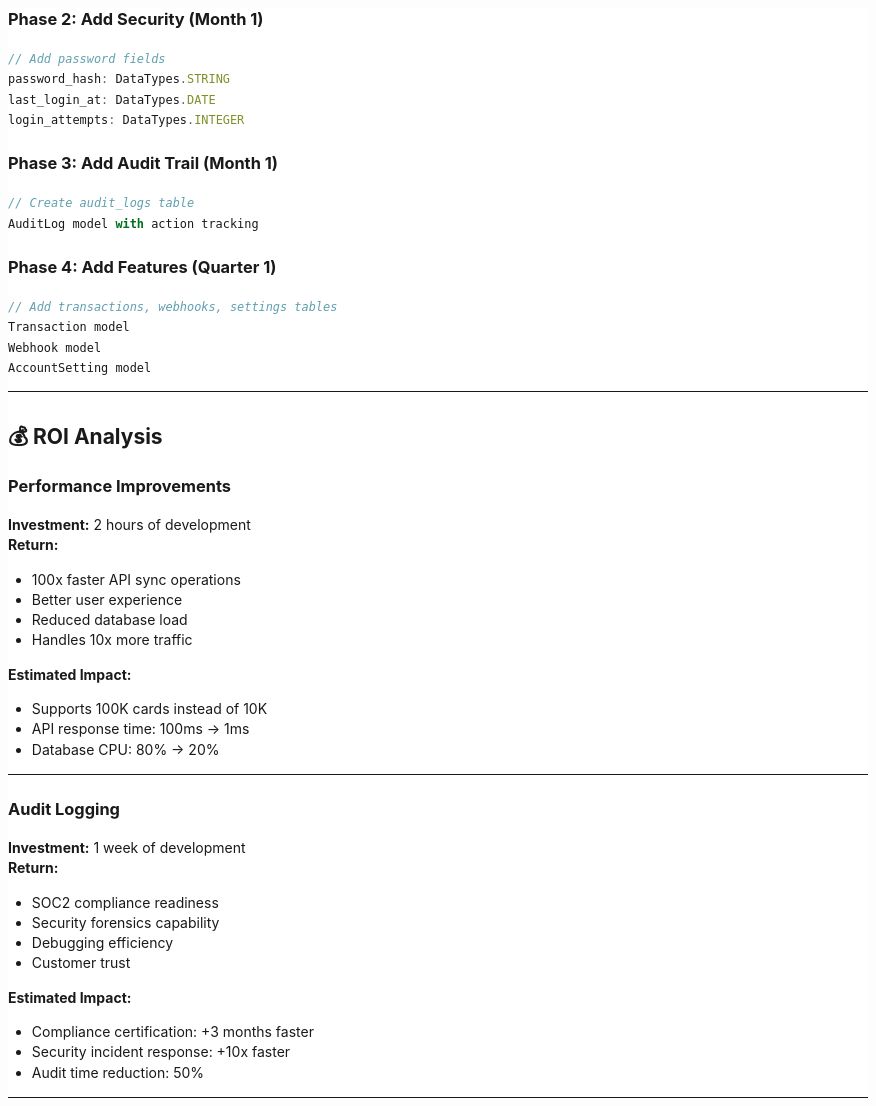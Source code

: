 ### Phase 2: Add Security (Month 1)
```javascript
// Add password fields
password_hash: DataTypes.STRING
last_login_at: DataTypes.DATE
login_attempts: DataTypes.INTEGER
```

### Phase 3: Add Audit Trail (Month 1)
```javascript
// Create audit_logs table
AuditLog model with action tracking
```

### Phase 4: Add Features (Quarter 1)
```javascript
// Add transactions, webhooks, settings tables
Transaction model
Webhook model
AccountSetting model
```

---

## 💰 ROI Analysis

### Performance Improvements

**Investment:** 2 hours of development  
**Return:**
- 100x faster API sync operations
- Better user experience
- Reduced database load
- Handles 10x more traffic

**Estimated Impact:**
- Supports 100K cards instead of 10K
- API response time: 100ms → 1ms
- Database CPU: 80% → 20%

---

### Audit Logging

**Investment:** 1 week of development  
**Return:**
- SOC2 compliance readiness
- Security forensics capability
- Debugging efficiency
- Customer trust

**Estimated Impact:**
- Compliance certification: +3 months faster
- Security incident response: +10x faster
- Audit time reduction: 50%

---